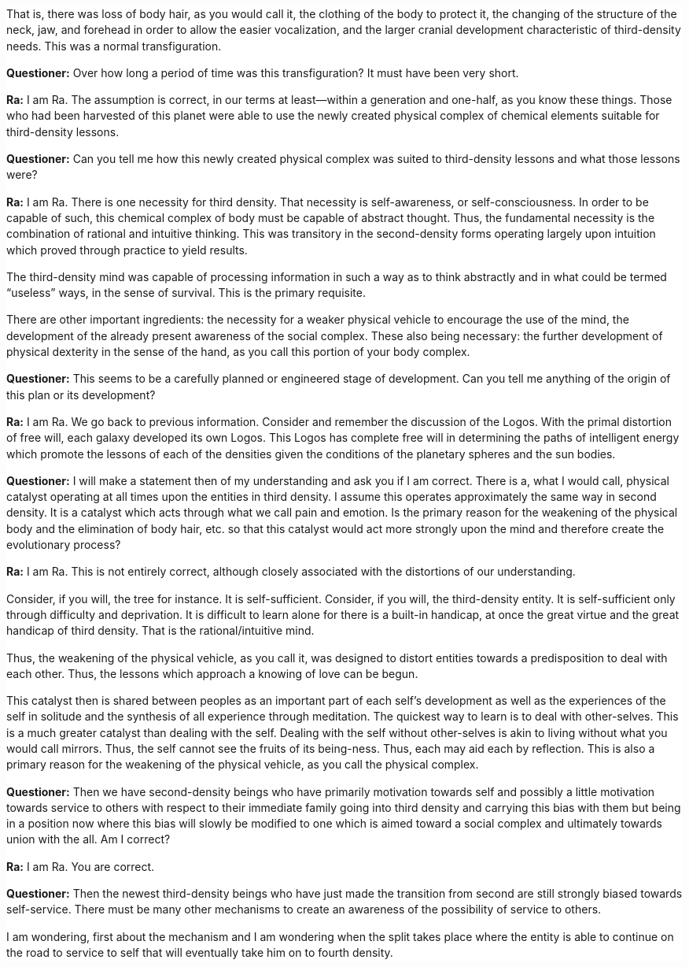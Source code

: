 <p>That is, there was loss of body hair, as you would call it, the clothing of the body to protect it, the changing of the structure of the neck, jaw, and forehead in order to allow the easier vocalization, and the larger cranial development characteristic of third-density needs. This was a normal transfiguration.</p>
<p><strong>Questioner:</strong> Over how long a period of time was this transfiguration? It must have been very short.</p>
<p><strong>Ra:</strong> I am Ra. The assumption is correct, in our terms at least—within a generation and one-half, as you know these things. Those who had been harvested of this planet were able to use the newly created physical complex of chemical elements suitable for third-density lessons.</p>
<p><strong>Questioner:</strong> Can you tell me how this newly created physical complex was suited to third-density lessons and what those lessons were?</p>
<p><strong>Ra:</strong> I am Ra. There is one necessity for third density. That necessity is self-awareness, or self-consciousness. In order to be capable of such, this chemical complex of body must be capable of abstract thought. Thus, the fundamental necessity is the combination of rational and intuitive thinking. This was transitory in the second-density forms operating largely upon intuition which proved through practice to yield results.</p>
<p>The third-density mind was capable of processing information in such a way as to think abstractly and in what could be termed “useless” ways, in the sense of survival. This is the primary requisite.</p>
<p>There are other important ingredients: the necessity for a weaker physical vehicle to encourage the use of the mind, the development of the already present awareness of the social complex. These also being necessary: the further development of physical dexterity in the sense of the hand, as you call this portion of your body complex.</p>
<p><strong>Questioner:</strong> This seems to be a carefully planned or engineered stage of development. Can you tell me anything of the origin of this plan or its development?</p>
<p><strong>Ra:</strong> I am Ra. We go back to previous information. Consider and remember the discussion of the Logos. With the primal distortion of free will, each galaxy developed its own Logos. This Logos has complete free will in determining the paths of intelligent energy which promote the lessons of each of the densities given the conditions of the planetary spheres and the sun bodies.</p>
<p><strong>Questioner:</strong> I will make a statement then of my understanding and ask you if I am correct. There is a, what I would call, physical catalyst operating at all times upon the entities in third density. I assume this operates approximately the same way in second density. It is a catalyst which acts through what we call pain and emotion. Is the primary reason for the weakening of the physical body and the elimination of body hair, etc. so that this catalyst would act more strongly upon the mind and therefore create the evolutionary process?</p>
<p><strong>Ra:</strong> I am Ra. This is not entirely correct, although closely associated with the distortions of our understanding.</p>
<p>Consider, if you will, the tree for instance. It is self-sufficient. Consider, if you will, the third-density entity. It is self-sufficient only through difficulty and deprivation. It is difficult to learn alone for there is a built-in handicap, at once the great virtue and the great handicap of third density. That is the rational/intuitive mind.</p>
<p>Thus, the weakening of the physical vehicle, as you call it, was designed to distort entities towards a predisposition to deal with each other. Thus, the lessons which approach a knowing of love can be begun.</p>
<p>This catalyst then is shared between peoples as an important part of each self’s development as well as the experiences of the self in solitude and the synthesis of all experience through meditation. The quickest way to learn is to deal with other-selves. This is a much greater catalyst than dealing with the self. Dealing with the self without other-selves is akin to living without what you would call mirrors. Thus, the self cannot see the fruits of its being-ness. Thus, each may aid each by reflection. This is also a primary reason for the weakening of the physical vehicle, as you call the physical complex.</p>
<p><strong>Questioner:</strong> Then we have second-density beings who have primarily motivation towards self and possibly a little motivation towards service to others with respect to their immediate family going into third density and carrying this bias with them but being in a position now where this bias will slowly be modified to one which is aimed toward a social complex and ultimately towards union with the all. Am I correct?</p>
<p><strong>Ra:</strong> I am Ra. You are correct.</p>
<p><strong>Questioner:</strong> Then the newest third-density beings who have just made the transition from second are still strongly biased towards self-service. There must be many other mechanisms to create an awareness of the possibility of service to others.</p>
<p>I am wondering, first about the mechanism and I am wondering when the split takes place where the entity is able to continue on the road to service to self that will eventually take him on to fourth density.</p>